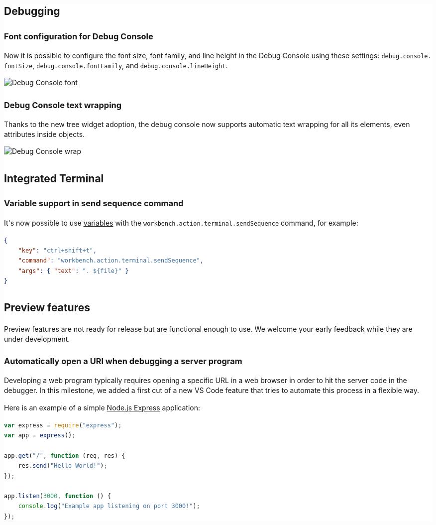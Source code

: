 ## Debugging

### Font configuration for Debug Console

Now it is possible to configure the font size, font family, and line height in
the Debug Console using these settings: `debug.console.fontSize`,
`debug.console.fontFamily`, and `debug.console.lineHeight`.

![Debug Console font](images/1_32/debug-console-font.gif)

### Debug Console text wrapping

Thanks to the new tree widget adoption, the debug console now supports automatic
text wrapping for all its elements, even attributes inside objects.

![Debug Console wrap](images/1_32/debug-console-wrap.png)

## Integrated Terminal

### Variable support in send sequence command

It's now possible to use
[variables](HTTPS://code.visualstudio.com/docs/editor/variables-reference) with
the `workbench.action.terminal.sendSequence` command, for example:

```json
{
	"key": "ctrl+shift+t",
	"command": "workbench.action.terminal.sendSequence",
	"args": { "text": ". ${file}" }
}
```

## Preview features

Preview features are not ready for release but are functional enough to use. We
welcome your early feedback while they are under development.

### Automatically open a URI when debugging a server program

Developing a web program typically requires opening a specific URL in a web
browser in order to hit the server code in the debugger. In this milestone, we
added a first cut of a new VS Code feature that tries to automate this process
in a flexible way.

Here is an example of a simple [Node.js Express](HTTPS://expressjs.com)
application:

```javascript
var express = require("express");
var app = express();

app.get("/", function (req, res) {
	res.send("Hello World!");
});

app.listen(3000, function () {
	console.log("Example app listening on port 3000!");
});
```
